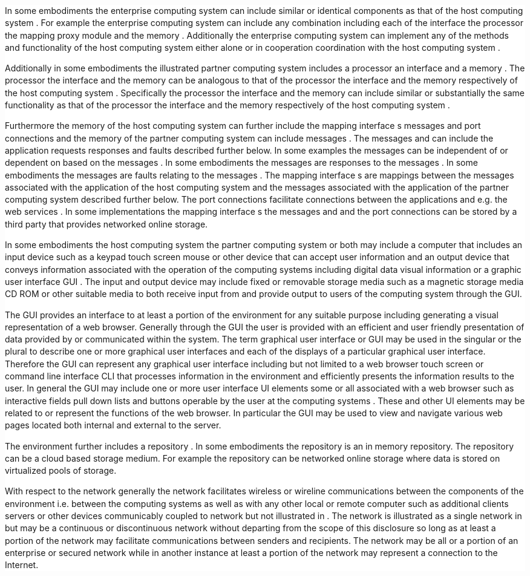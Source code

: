 In some embodiments the enterprise computing system can include similar or identical components as that of the host computing system . For example the enterprise computing system can include any combination including each of the interface the processor the mapping proxy module and the memory . Additionally the enterprise computing system can implement any of the methods and functionality of the host computing system either alone or in cooperation coordination with the host computing system .

Additionally in some embodiments the illustrated partner computing system includes a processor an interface and a memory . The processor the interface and the memory can be analogous to that of the processor the interface and the memory respectively of the host computing system . Specifically the processor the interface and the memory can include similar or substantially the same functionality as that of the processor the interface and the memory respectively of the host computing system .

Furthermore the memory of the host computing system can further include the mapping interface s messages and port connections and the memory of the partner computing system can include messages . The messages and can include the application requests responses and faults described further below. In some examples the messages can be independent of or dependent on based on the messages . In some embodiments the messages are responses to the messages . In some embodiments the messages are faults relating to the messages . The mapping interface s are mappings between the messages associated with the application of the host computing system and the messages associated with the application of the partner computing system described further below. The port connections facilitate connections between the applications and e.g. the web services . In some implementations the mapping interface s the messages and and the port connections can be stored by a third party that provides networked online storage.

In some embodiments the host computing system the partner computing system or both may include a computer that includes an input device such as a keypad touch screen mouse or other device that can accept user information and an output device that conveys information associated with the operation of the computing systems including digital data visual information or a graphic user interface GUI . The input and output device may include fixed or removable storage media such as a magnetic storage media CD ROM or other suitable media to both receive input from and provide output to users of the computing system through the GUI.

The GUI provides an interface to at least a portion of the environment for any suitable purpose including generating a visual representation of a web browser. Generally through the GUI the user is provided with an efficient and user friendly presentation of data provided by or communicated within the system. The term graphical user interface or GUI may be used in the singular or the plural to describe one or more graphical user interfaces and each of the displays of a particular graphical user interface. Therefore the GUI can represent any graphical user interface including but not limited to a web browser touch screen or command line interface CLI that processes information in the environment and efficiently presents the information results to the user. In general the GUI may include one or more user interface UI elements some or all associated with a web browser such as interactive fields pull down lists and buttons operable by the user at the computing systems . These and other UI elements may be related to or represent the functions of the web browser. In particular the GUI may be used to view and navigate various web pages located both internal and external to the server.

The environment further includes a repository . In some embodiments the repository is an in memory repository. The repository can be a cloud based storage medium. For example the repository can be networked online storage where data is stored on virtualized pools of storage.

With respect to the network generally the network facilitates wireless or wireline communications between the components of the environment i.e. between the computing systems as well as with any other local or remote computer such as additional clients servers or other devices communicably coupled to network but not illustrated in . The network is illustrated as a single network in but may be a continuous or discontinuous network without departing from the scope of this disclosure so long as at least a portion of the network may facilitate communications between senders and recipients. The network may be all or a portion of an enterprise or secured network while in another instance at least a portion of the network may represent a connection to the Internet.
